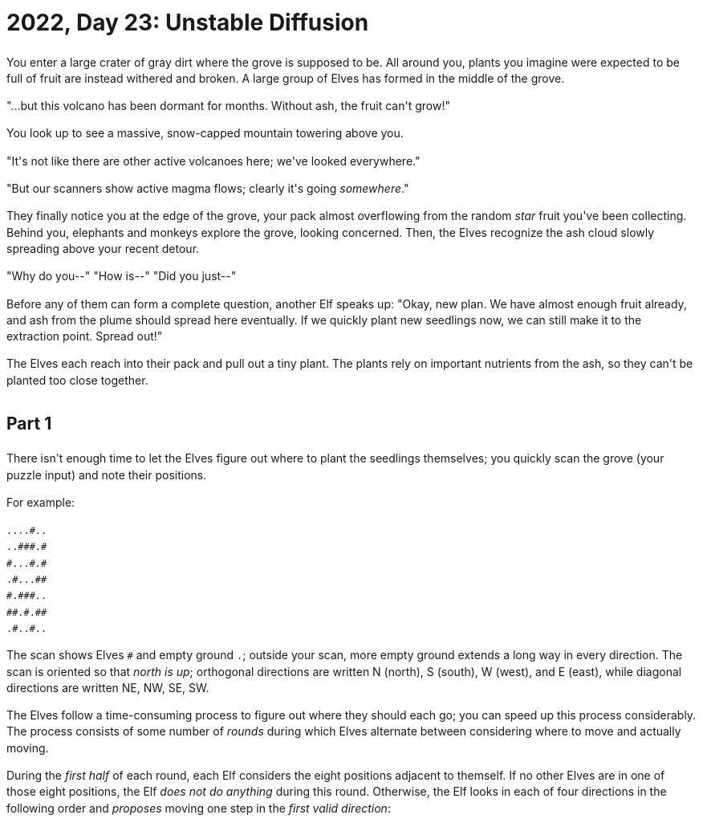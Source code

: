 # 2022, Day 23: Unstable Diffusion

You enter a large crater of gray dirt where the grove is supposed to be. All around you, plants you imagine were expected to be full of fruit are instead withered and broken. A large group of Elves has formed in the middle of the grove.

"...but this volcano has been dormant for months. Without ash, the fruit can't grow!"

You look up to see a massive, snow-capped mountain towering above you.

"It's not like there are other active volcanoes here; we've looked everywhere."

"But our scanners show active magma flows; clearly it's going _somewhere_."

They finally notice you at the edge of the grove, your pack almost overflowing from the random _star_ fruit you've been collecting. Behind you, elephants and monkeys explore the grove, looking concerned. Then, the Elves recognize the ash cloud slowly spreading above your recent detour.

"Why do you--" "How is--" "Did you just--"

Before any of them can form a complete question, another Elf speaks up: "Okay, new plan. We have almost enough fruit already, and ash from the plume should spread here eventually. If we quickly plant new seedlings now, we can still make it to the extraction point. Spread out!"

The Elves each reach into their pack and pull out a tiny plant. The plants rely on important nutrients from the ash, so they can't be planted too close together.

## Part 1

There isn't enough time to let the Elves figure out where to plant the seedlings themselves; you quickly scan the grove (your puzzle input) and note their positions.

For example:

    ....#..
    ..###.#
    #...#.#
    .#...##
    #.###..
    ##.#.##
    .#..#..
    

The scan shows Elves `#` and empty ground `.`; outside your scan, more empty ground extends a long way in every direction. The scan is oriented so that _north is up_; orthogonal directions are written N (north), S (south), W (west), and E (east), while diagonal directions are written NE, NW, SE, SW.

The Elves follow a time-consuming process to figure out where they should each go; you can speed up this process considerably. The process consists of some number of _rounds_ during which Elves alternate between considering where to move and actually moving.

During the _first half_ of each round, each Elf considers the eight positions adjacent to themself. If no other Elves are in one of those eight positions, the Elf _does not do anything_ during this round. Otherwise, the Elf looks in each of four directions in the following order and _proposes_ moving one step in the _first valid direction_:
